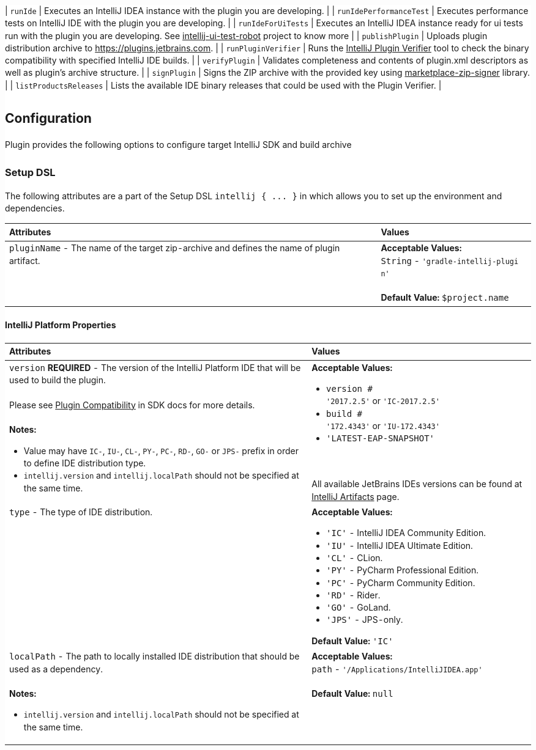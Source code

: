 | `runIde`                    | Executes an IntelliJ IDEA instance with the plugin you are developing.                                                                                                                                                                                                  |
| `runIdePerformanceTest`     | Executes performance tests on IntelliJ IDE with the plugin you are developing.                                                                                                                                                                                          |
| `runIdeForUiTests`          | Executes an IntelliJ IDEA instance ready for ui tests run with the plugin you are developing. See [intellij-ui-test-robot](https://github.com/JetBrains/intellij-ui-test-robot) project to know more                                                                    |
| `publishPlugin`             | Uploads plugin distribution archive to https://plugins.jetbrains.com.                                                                                                                                                                                                   |
| `runPluginVerifier`         | Runs the [IntelliJ Plugin Verifier](https://github.com/JetBrains/intellij-plugin-verifier) tool to check the binary compatibility with specified IntelliJ IDE builds.                                                                                                   |
| `verifyPlugin`              | Validates completeness and contents of plugin.xml descriptors as well as plugin’s archive structure.                                                                                                                                                                    |
| `signPlugin`                | Signs the ZIP archive with the provided key using [marketplace-zip-signer](https://github.com/JetBrains/marketplace-zip-signer) library.                                                                                                                                |
| `listProductsReleases`      | Lists the available IDE binary releases that could be used with the Plugin Verifier.                                                                                                                                                                                    |

## Configuration

Plugin provides the following options to configure target IntelliJ SDK and build archive

### Setup DSL

The following attributes are a part of the Setup DSL <kbd>intellij { ... }</kbd> in which allows you to set up the environment and dependencies.

| Attributes | Values |
| :------------- | :--------- |
| <kbd>pluginName</kbd> - The name of the target zip-archive and defines the name of plugin artifact.|**Acceptable Values:** <br/><kbd>String</kbd> - `'gradle-intellij-plugin'` <br/><br/>**Default Value:** <kbd>$project.name</kbd>|

#### IntelliJ Platform Properties
| Attributes | Values |
| :------------- | :--------- |
| <kbd>version</kbd> **REQUIRED** - The version of the IntelliJ Platform IDE that will be used to build the plugin.<br/><br/>Please see [Plugin Compatibility](https://plugins.jetbrains.com/docs/intellij/plugin-compatibility.html) in SDK docs for more details.<br/><br/>**Notes:**    <ul>        <li>Value may have `IC-`, `IU-`, `CL-`, `PY-`, `PC-`, `RD-`, `GO-` or `JPS-` prefix in order to define IDE distribution type.</li>        <li>`intellij.version` and `intellij.localPath` should not be specified at the same time.</li>    </ul>|**Acceptable Values:**    <ul>        <li><kbd>version #</kbd><br/>`'2017.2.5'` or `'IC-2017.2.5'` </li>        <li><kbd>build #</kbd><br/>`'172.4343'` or `'IU-172.4343'` </li>        <li><kbd>'LATEST-EAP-SNAPSHOT'</kbd></li>    </ul><br/><br/>All available JetBrains IDEs versions can be found at [IntelliJ Artifacts](https://plugins.jetbrains.com/docs/intellij/intellij-artifacts.html) page.|
| <kbd>type</kbd> - The type of IDE distribution.|**Acceptable Values:**    <ul>        <li><kbd>'IC'</kbd> - IntelliJ IDEA Community Edition. </li>        <li><kbd>'IU'</kbd> - IntelliJ IDEA Ultimate Edition. </li>        <li><kbd>'CL'</kbd> - CLion. </li>        <li><kbd>'PY'</kbd> - PyCharm Professional Edition. </li>        <li><kbd>'PC'</kbd> - PyCharm Community Edition. </li>        <li><kbd>'RD'</kbd> - Rider.</li>        <li><kbd>'GO'</kbd> - GoLand.</li>        <li><kbd>'JPS'</kbd> - JPS-only. </li>    </ul>**Default Value:** <kbd>'IC'</kbd>|
| <kbd>localPath</kbd> - The path to locally installed IDE distribution that should be used as a dependency. <br/><br/>**Notes:**    <ul>        <li>`intellij.version` and `intellij.localPath` should not be specified at the same time.</li>    </ul>|**Acceptable Values:** <br/><kbd>path</kbd> - `'/Applications/IntelliJIDEA.app'`</br></br>**Default Value:** <kbd>null</kbd>|